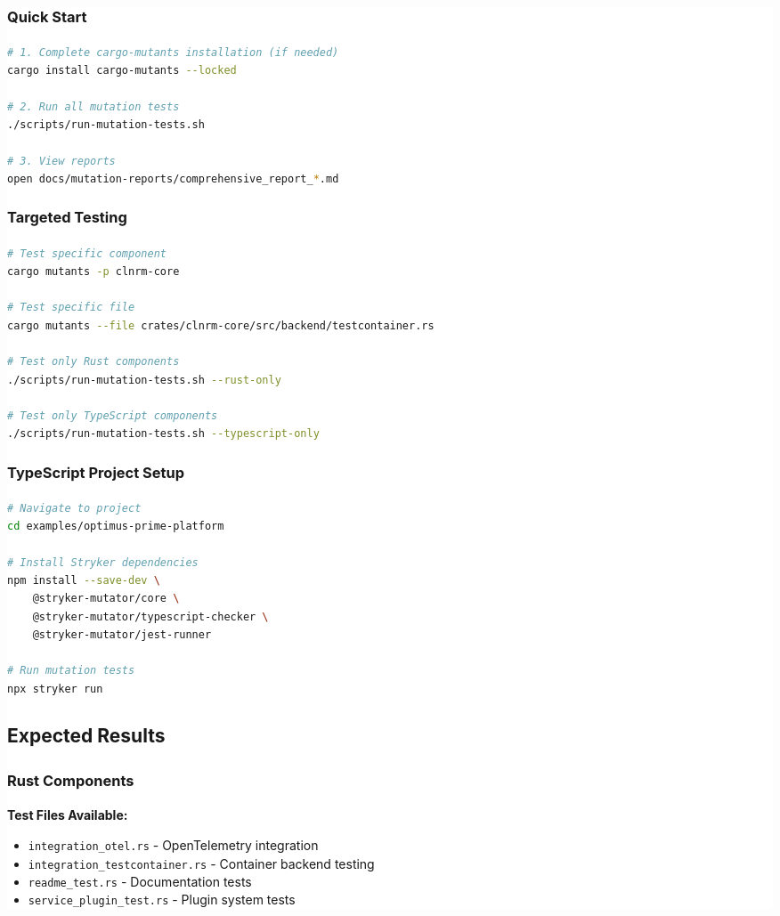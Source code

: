 ### Quick Start

```bash
# 1. Complete cargo-mutants installation (if needed)
cargo install cargo-mutants --locked

# 2. Run all mutation tests
./scripts/run-mutation-tests.sh

# 3. View reports
open docs/mutation-reports/comprehensive_report_*.md
```

### Targeted Testing

```bash
# Test specific component
cargo mutants -p clnrm-core

# Test specific file
cargo mutants --file crates/clnrm-core/src/backend/testcontainer.rs

# Test only Rust components
./scripts/run-mutation-tests.sh --rust-only

# Test only TypeScript components
./scripts/run-mutation-tests.sh --typescript-only
```

### TypeScript Project Setup

```bash
# Navigate to project
cd examples/optimus-prime-platform

# Install Stryker dependencies
npm install --save-dev \
    @stryker-mutator/core \
    @stryker-mutator/typescript-checker \
    @stryker-mutator/jest-runner

# Run mutation tests
npx stryker run
```

## Expected Results

### Rust Components

**Test Files Available:**
- `integration_otel.rs` - OpenTelemetry integration
- `integration_testcontainer.rs` - Container backend testing
- `readme_test.rs` - Documentation tests
- `service_plugin_test.rs` - Plugin system tests

